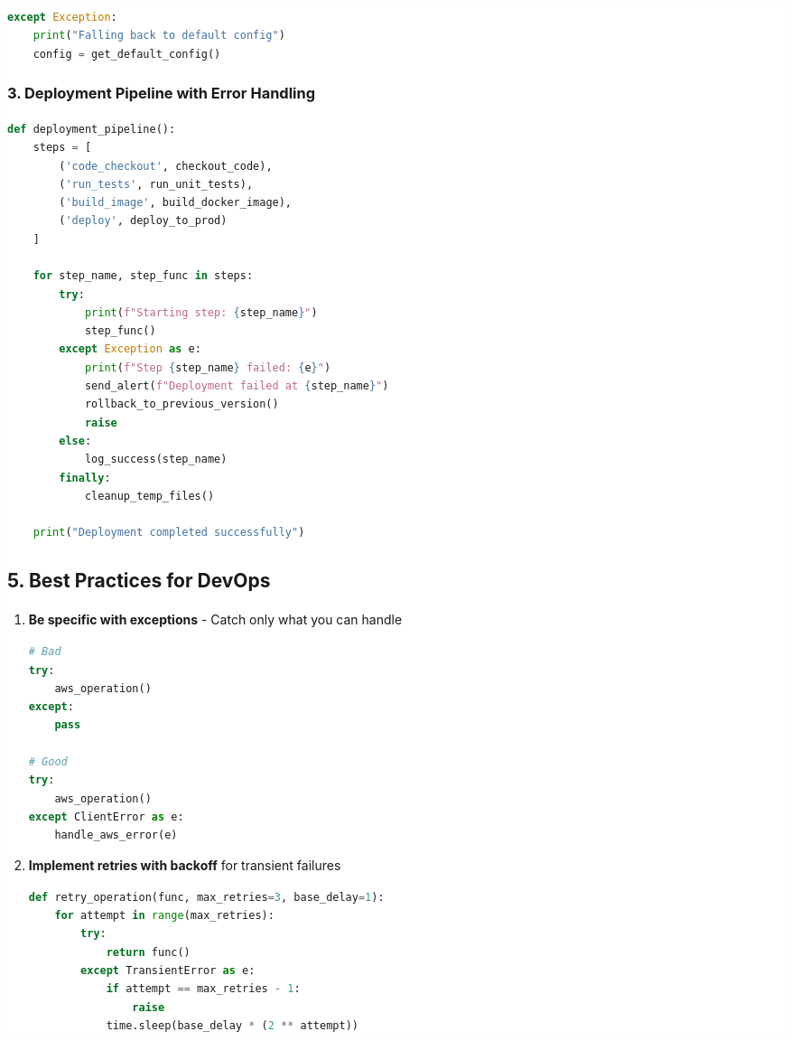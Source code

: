 ```python
except Exception:
    print("Falling back to default config")
    config = get_default_config()
```

### **3. Deployment Pipeline with Error Handling**
```python
def deployment_pipeline():
    steps = [
        ('code_checkout', checkout_code),
        ('run_tests', run_unit_tests),
        ('build_image', build_docker_image),
        ('deploy', deploy_to_prod)
    ]
    
    for step_name, step_func in steps:
        try:
            print(f"Starting step: {step_name}")
            step_func()
        except Exception as e:
            print(f"Step {step_name} failed: {e}")
            send_alert(f"Deployment failed at {step_name}")
            rollback_to_previous_version()
            raise
        else:
            log_success(step_name)
        finally:
            cleanup_temp_files()
    
    print("Deployment completed successfully")
```

## **5. Best Practices for DevOps**

1. **Be specific with exceptions** - Catch only what you can handle
   ```python
   # Bad
   try:
       aws_operation()
   except:
       pass
   
   # Good
   try:
       aws_operation()
   except ClientError as e:
       handle_aws_error(e)
   ```

2. **Implement retries with backoff** for transient failures
   ```python
   def retry_operation(func, max_retries=3, base_delay=1):
       for attempt in range(max_retries):
           try:
               return func()
           except TransientError as e:
               if attempt == max_retries - 1:
                   raise
               time.sleep(base_delay * (2 ** attempt))
   ```
